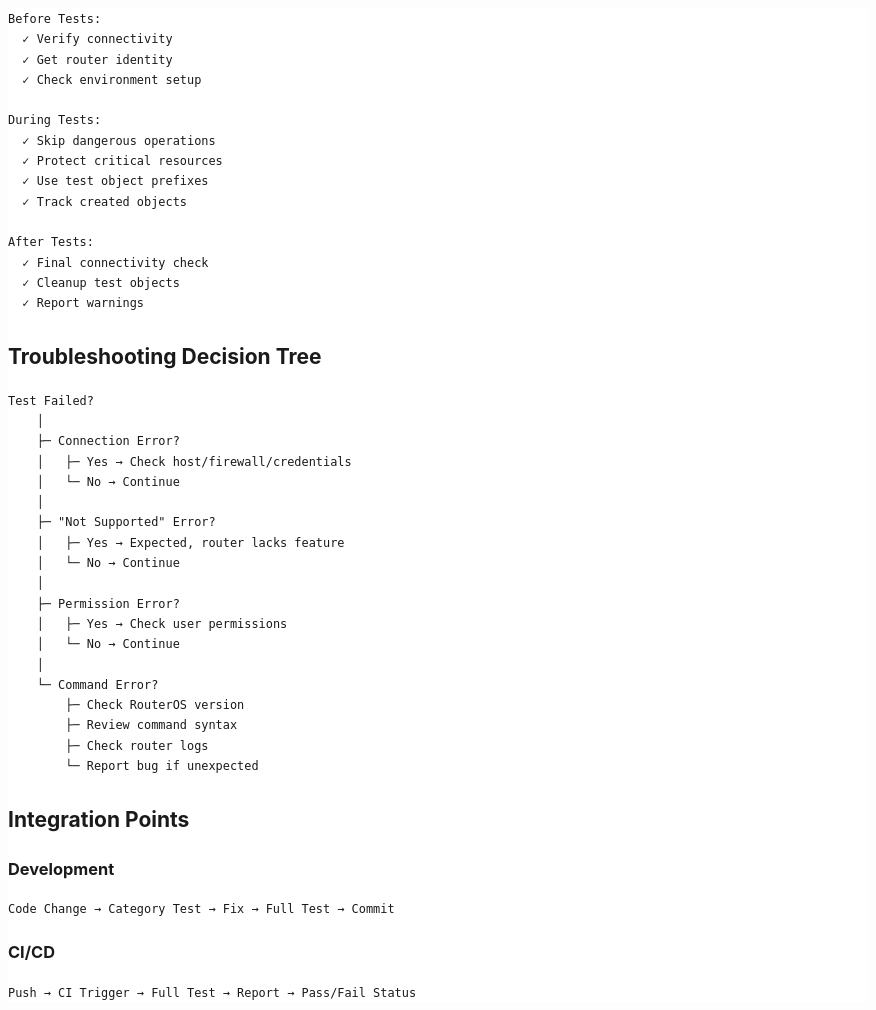```
Before Tests:
  ✓ Verify connectivity
  ✓ Get router identity
  ✓ Check environment setup

During Tests:
  ✓ Skip dangerous operations
  ✓ Protect critical resources
  ✓ Use test object prefixes
  ✓ Track created objects

After Tests:
  ✓ Final connectivity check
  ✓ Cleanup test objects
  ✓ Report warnings
```

## Troubleshooting Decision Tree

```
Test Failed?
    │
    ├─ Connection Error?
    │   ├─ Yes → Check host/firewall/credentials
    │   └─ No → Continue
    │
    ├─ "Not Supported" Error?
    │   ├─ Yes → Expected, router lacks feature
    │   └─ No → Continue
    │
    ├─ Permission Error?
    │   ├─ Yes → Check user permissions
    │   └─ No → Continue
    │
    └─ Command Error?
        ├─ Check RouterOS version
        ├─ Review command syntax
        ├─ Check router logs
        └─ Report bug if unexpected
```

## Integration Points

### Development
```
Code Change → Category Test → Fix → Full Test → Commit
```

### CI/CD
```
Push → CI Trigger → Full Test → Report → Pass/Fail Status
```
